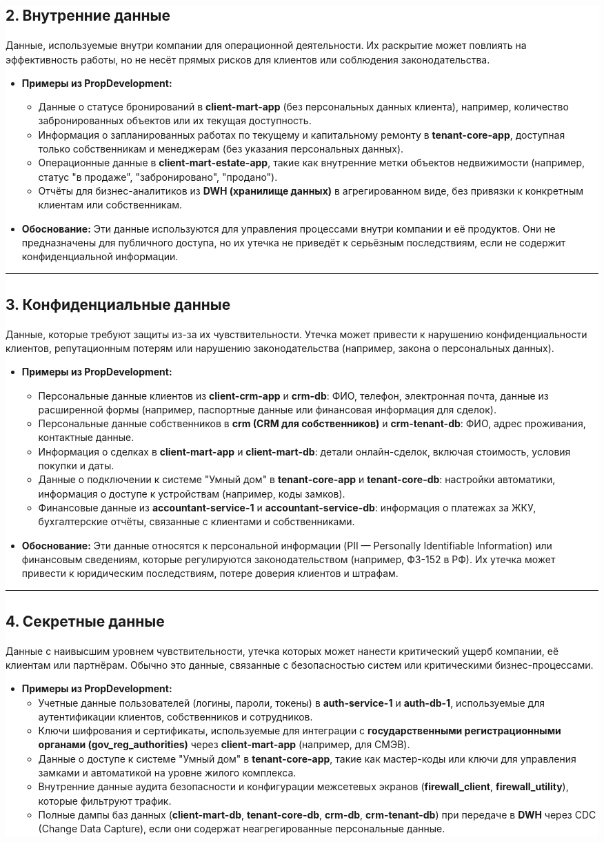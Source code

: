 ## 2. Внутренние данные
Данные, используемые внутри компании для операционной деятельности. Их раскрытие может повлиять на эффективность работы, но не несёт прямых рисков для клиентов или соблюдения законодательства.

- **Примеры из PropDevelopment:**
    - Данные о статусе бронирований в **client-mart-app** (без персональных данных клиента), например, количество забронированных объектов или их текущая доступность.
    - Информация о запланированных работах по текущему и капитальному ремонту в **tenant-core-app**, доступная только собственникам и менеджерам (без указания персональных данных).
    - Операционные данные в **client-mart-estate-app**, такие как внутренние метки объектов недвижимости (например, статус "в продаже", "забронировано", "продано").
    - Отчёты для бизнес-аналитиков из **DWH (хранилище данных)** в агрегированном виде, без привязки к конкретным клиентам или собственникам.

- **Обоснование:** Эти данные используются для управления процессами внутри компании и её продуктов. Они не предназначены для публичного доступа, но их утечка не приведёт к серьёзным последствиям, если не содержит конфиденциальной информации.

---

## 3. Конфиденциальные данные
Данные, которые требуют защиты из-за их чувствительности. Утечка может привести к нарушению конфиденциальности клиентов, репутационным потерям или нарушению законодательства (например, закона о персональных данных).

- **Примеры из PropDevelopment:**
    - Персональные данные клиентов из **client-crm-app** и **crm-db**: ФИО, телефон, электронная почта, данные из расширенной формы (например, паспортные данные или финансовая информация для сделок).
    - Персональные данные собственников в **crm (CRM для собственников)** и **crm-tenant-db**: ФИО, адрес проживания, контактные данные.
    - Информация о сделках в **client-mart-app** и **client-mart-db**: детали онлайн-сделок, включая стоимость, условия покупки и даты.
    - Данные о подключении к системе "Умный дом" в **tenant-core-app** и **tenant-core-db**: настройки автоматики, информация о доступе к устройствам (например, коды замков).
    - Финансовые данные из **accountant-service-1** и **accountant-service-db**: информация о платежах за ЖКУ, бухгалтерские отчёты, связанные с клиентами и собственниками.

- **Обоснование:** Эти данные относятся к персональной информации (PII — Personally Identifiable Information) или финансовым сведениям, которые регулируются законодательством (например, ФЗ-152 в РФ). Их утечка может привести к юридическим последствиям, потере доверия клиентов и штрафам.

---

## 4. Секретные данные
Данные с наивысшим уровнем чувствительности, утечка которых может нанести критический ущерб компании, её клиентам или партнёрам. Обычно это данные, связанные с безопасностью систем или критическими бизнес-процессами.

- **Примеры из PropDevelopment:**
    - Учетные данные пользователей (логины, пароли, токены) в **auth-service-1** и **auth-db-1**, используемые для аутентификации клиентов, собственников и сотрудников.
    - Ключи шифрования и сертификаты, используемые для интеграции с **государственными регистрационными органами (gov_reg_authorities)** через **client-mart-app** (например, для СМЭВ).
    - Данные о доступе к системе "Умный дом" в **tenant-core-app**, такие как мастер-коды или ключи для управления замками и автоматикой на уровне жилого комплекса.
    - Внутренние данные аудита безопасности и конфигурации межсетевых экранов (**firewall_client**, **firewall_utility**), которые фильтруют трафик.
    - Полные дампы баз данных (**client-mart-db**, **tenant-core-db**, **crm-db**, **crm-tenant-db**) при передаче в **DWH** через CDC (Change Data Capture), если они содержат неагрегированные персональные данные.

